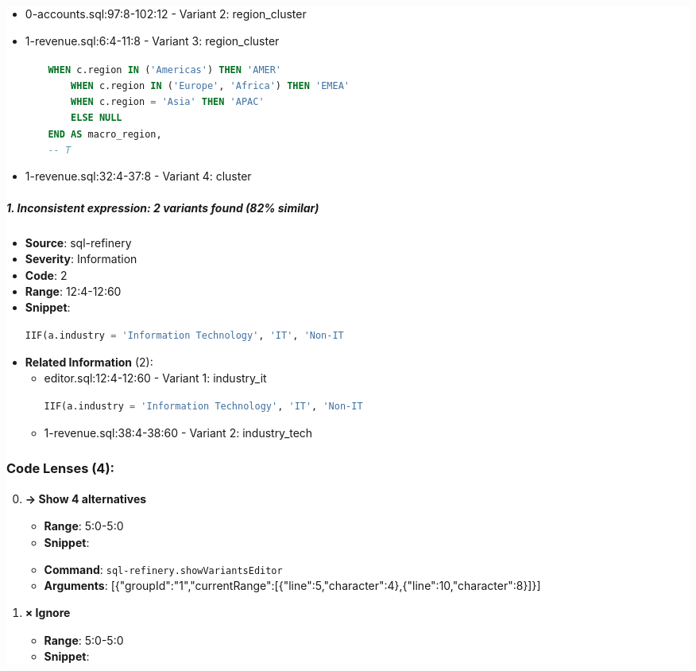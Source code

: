   - 0-accounts.sql:97:8-102:12 - Variant 2: region_cluster
    ```sql
    
    ```
  - 1-revenue.sql:6:4-11:8 - Variant 3: region_cluster
    ```sql
        WHEN c.region IN ('Americas') THEN 'AMER'
            WHEN c.region IN ('Europe', 'Africa') THEN 'EMEA'
            WHEN c.region = 'Asia' THEN 'APAC'
            ELSE NULL
        END AS macro_region,
        -- T
    ```
  - 1-revenue.sql:32:4-37:8 - Variant 4: cluster
    ```sql
    
    ```


##### 1. Inconsistent expression: 2 variants found (82% similar)
- **Source**: sql-refinery
- **Severity**: Information
- **Code**: 2
- **Range**: 12:4-12:60
- **Snippet**:
  ```sql
  IIF(a.industry = 'Information Technology', 'IT', 'Non-IT
  ```
- **Related Information** (2):
  - editor.sql:12:4-12:60 - Variant 1: industry_it
    ```sql
    IIF(a.industry = 'Information Technology', 'IT', 'Non-IT
    ```
  - 1-revenue.sql:38:4-38:60 - Variant 2: industry_tech
    ```sql
    
    ```

### Code Lenses (4):

0. **→ Show 4 alternatives**
   - **Range**: 5:0-5:0
   - **Snippet**:
     ```sql
     
     ```
   - **Command**: `sql-refinery.showVariantsEditor`
   - **Arguments**: [{"groupId":"1","currentRange":[{"line":5,"character":4},{"line":10,"character":8}]}]

1. **× Ignore**
   - **Range**: 5:0-5:0
   - **Snippet**:
     ```sql
     